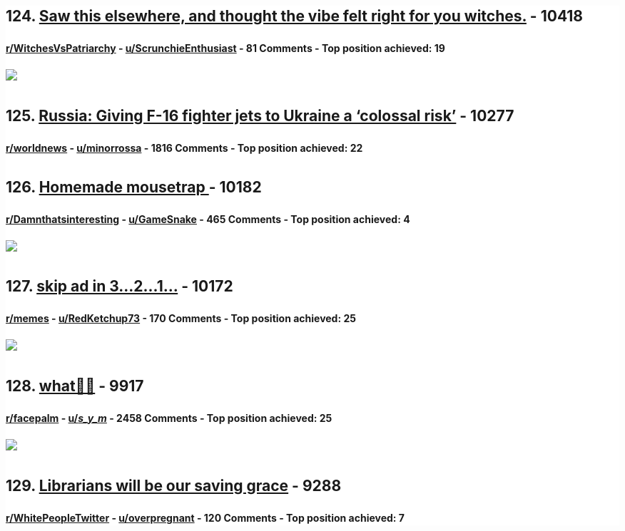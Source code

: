 ## 124. [Saw this elsewhere, and thought the vibe felt right for you witches.](http://reddit.com/r/WitchesVsPatriarchy/comments/13mps7r/saw_this_elsewhere_and_thought_the_vibe_felt/) - 10418
#### [r/WitchesVsPatriarchy](http://reddit.com/r/WitchesVsPatriarchy) - [u/ScrunchieEnthusiast](http://reddit.com/u/ScrunchieEnthusiast) - 81 Comments - Top position achieved: 19

<a href="https://i.redd.it/02a447jxm01b1.jpg"><img src="https://b.thumbs.redditmedia.com/Xp6I5WDTjcK62haZYSVpp1QW1cHrkxB-Zd4TTuH1XyA.jpg"></img></a>

## 125. [Russia: Giving F-16 fighter jets to Ukraine a ‘colossal risk’](http://reddit.com/r/worldnews/comments/13mofe7/russia_giving_f16_fighter_jets_to_ukraine_a/) - 10277
#### [r/worldnews](http://reddit.com/r/worldnews) - [u/minorrossa](http://reddit.com/u/minorrossa) - 1816 Comments - Top position achieved: 22

## 126. [Homemade mousetrap ](http://reddit.com/r/Damnthatsinteresting/comments/13n5joj/homemade_mousetrap/) - 10182
#### [r/Damnthatsinteresting](http://reddit.com/r/Damnthatsinteresting) - [u/GameSnake](http://reddit.com/u/GameSnake) - 465 Comments - Top position achieved: 4

<a href="https://v.redd.it/jvelg316l11b1"><img src="https://external-preview.redd.it/BS2R8NCz_3T3Y6Cdc3wAT9R7ngIQZhTjT9CSUlQiQXM.png?width=140&amp;height=140&amp;crop=140:140,smart&amp;format=jpg&amp;v=enabled&amp;lthumb=true&amp;s=dc3b5723c04ae89ef0adbd29ac1fdc39db4c5394"></img></a>

## 127. [skip ad in 3...2...1...](http://reddit.com/r/memes/comments/13mzv6o/skip_ad_in_321/) - 10172
#### [r/memes](http://reddit.com/r/memes) - [u/RedKetchup73](http://reddit.com/u/RedKetchup73) - 170 Comments - Top position achieved: 25

<a href="https://i.redd.it/2h5bzgbcm01b1.jpg"><img src="https://b.thumbs.redditmedia.com/pOYbY4HwwRJhkAxZpHT2PAB55s6LZVZLr-jJNpR__9U.jpg"></img></a>

## 128. [what🤔🤨](http://reddit.com/r/facepalm/comments/13my8tq/what/) - 9917
#### [r/facepalm](http://reddit.com/r/facepalm) - [u/_s_y_m_](http://reddit.com/u/_s_y_m_) - 2458 Comments - Top position achieved: 25

<a href="https://v.redd.it/eng0cmvms11b1"><img src="https://external-preview.redd.it/iG5ytlv-Wq7du87hOX4QT_NYVe80eRyKRQ0OeIE4Qt0.png?width=140&amp;height=140&amp;crop=140:140,smart&amp;format=jpg&amp;v=enabled&amp;lthumb=true&amp;s=a7de867e8d107b2b8eba546936b5a26a2520b893"></img></a>

## 129. [Librarians will be our saving grace](http://reddit.com/r/WhitePeopleTwitter/comments/13nee3r/librarians_will_be_our_saving_grace/) - 9288
#### [r/WhitePeopleTwitter](http://reddit.com/r/WhitePeopleTwitter) - [u/overpregnant](http://reddit.com/u/overpregnant) - 120 Comments - Top position achieved: 7

